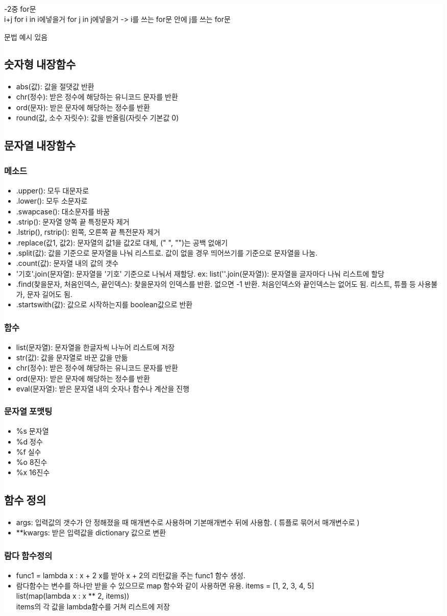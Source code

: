 -2중 for문  
i+j for i in i에넣을거 for j in j에넣을거  -> i를 쓰는 for문 안에 j를 쓰는 for문  

문법 예시 있음
## 숫자형 내장함수
- abs(값): 값을 절댓값 반환
- chr(정수): 받은 정수에 해당하는 유니코드 문자를 반환
- ord(문자): 받은 문자에 해당하는 정수를 반환
- round(값, 소수 자릿수): 값을 반올림(자릿수 기본값 0)

## 문자열 내장함수
### 메소드
- .upper(): 모두 대문자로
- .lower(): 모두 소문자로
- .swapcase(): 대소문자를 바꿈
- .strip(): 문자열 양쪽 끝 특정문자 제거
- .lstrip(), rstrip(): 왼쪽, 오른쪽 끝 특전문자 제거
- .replace(값1, 값2): 문자열의 값1을 값2로 대체, (" ", "")는 공백 없애기
- .split(값): 값을 기준으로 문자열을 나눠 리스트로. 값이 없을 경우 띄어쓰기를 기준으로 문자열을 나눔.
- .count(값): 문자열 내의 값의 갯수
- '기호'.join(문자열): 문자열을 '기호' 기준으로 나눠서 재할당.
ex: list(''.join(문자열)): 문자열을 글자마다 나눠 리스트에 할당
- .find(찾을문자, 처음인덱스, 끝인덱스): 찾을문자의 인덱스를 반환. 없으면 -1 반환. 처음인덱스와 끝인덱스는 없어도 됨. 리스트, 튜플 등 사용불가, 문자 길어도 됨.
- .startswith(값): 값으로 시작하는지를 boolean값으로 반환

### 함수
- list(문자열): 문자열을 한글자씩 나누어 리스트에 저장
- str(값): 값을 문자열로 바꾼 값을 만듦
- chr(정수): 받은 정수에 해당하는 유니코드 문자를 반환
- ord(문자): 받은 문자에 해당하는 정수를 반환
- eval(문자열): 받은 문자열 내의 숫자나 함수나 계산을 진행

### 문자열 포맷팅
- %s 문자열
- %d 정수
- %f 실수
- %o 8진수
- %x 16진수

## 함수 정의
- args: 입력값의 갯수가 안 정해졌을 때 매개변수로 사용하며 기본매개변수 뒤에 사용함. ( 튜플로 묶어서 매개변수로 )
- **kwargs: 받은 입력값을 dictionary 값으로 변환

### 람다 함수정의
- func1 = lambda x : x + 2
x를 받아 x + 2의 리턴값을 주는 func1 함수 생성.
- 람다함수는 변수를 하나만 받을 수 있으므로 map 함수와 같이 사용하면 유용.
items = [1, 2, 3, 4, 5]  
list(map(lambda x : x ** 2, items))  
items의 각 값을 lambda함수를 거쳐 리스트에 저장
